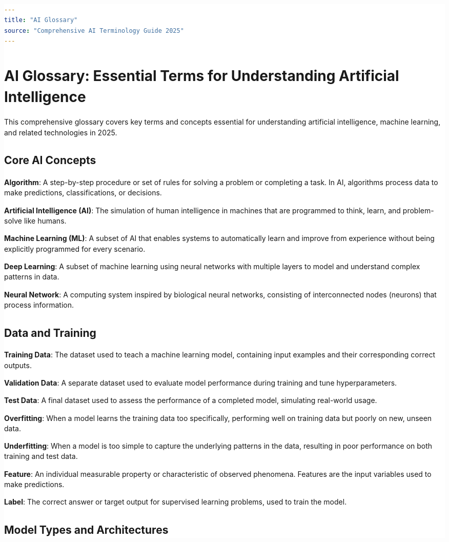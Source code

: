 ```yaml
---
title: "AI Glossary"
source: "Comprehensive AI Terminology Guide 2025"
---
```


# AI Glossary: Essential Terms for Understanding Artificial Intelligence

This comprehensive glossary covers key terms and concepts essential for understanding artificial intelligence, machine learning, and related technologies in 2025.

## Core AI Concepts

**Algorithm**: A step-by-step procedure or set of rules for solving a problem or completing a task. In AI, algorithms process data to make predictions, classifications, or decisions.

**Artificial Intelligence (AI)**: The simulation of human intelligence in machines that are programmed to think, learn, and problem-solve like humans.

**Machine Learning (ML)**: A subset of AI that enables systems to automatically learn and improve from experience without being explicitly programmed for every scenario.

**Deep Learning**: A subset of machine learning using neural networks with multiple layers to model and understand complex patterns in data.

**Neural Network**: A computing system inspired by biological neural networks, consisting of interconnected nodes (neurons) that process information.

## Data and Training

**Training Data**: The dataset used to teach a machine learning model, containing input examples and their corresponding correct outputs.

**Validation Data**: A separate dataset used to evaluate model performance during training and tune hyperparameters.

**Test Data**: A final dataset used to assess the performance of a completed model, simulating real-world usage.

**Overfitting**: When a model learns the training data too specifically, performing well on training data but poorly on new, unseen data.

**Underfitting**: When a model is too simple to capture the underlying patterns in the data, resulting in poor performance on both training and test data.

**Feature**: An individual measurable property or characteristic of observed phenomena. Features are the input variables used to make predictions.

**Label**: The correct answer or target output for supervised learning problems, used to train the model.

## Model Types and Architectures
